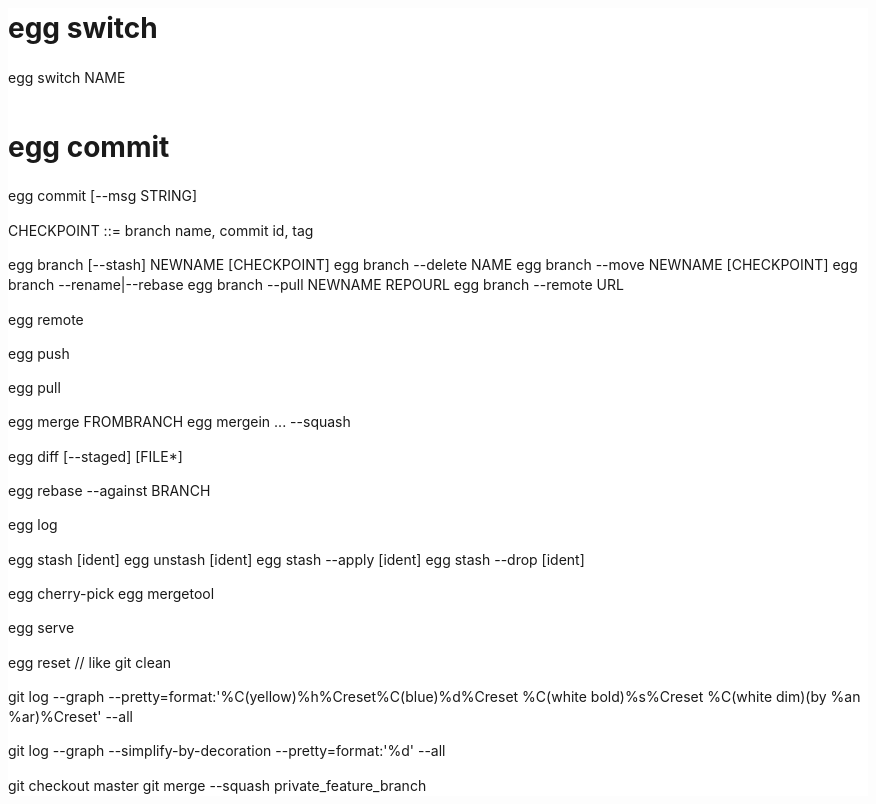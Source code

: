 


egg switch
==========
egg switch NAME




egg commit
==========
egg commit [--msg STRING]





CHECKPOINT ::= branch name, commit id, tag


egg branch [--stash] NEWNAME [CHECKPOINT]
egg branch --delete NAME
egg branch --move NEWNAME [CHECKPOINT]
egg branch --rename|--rebase
egg branch --pull NEWNAME REPOURL
egg branch --remote URL

egg remote

egg push

egg pull

egg merge FROMBRANCH
egg mergein ... --squash

egg diff [--staged] [FILE*]

egg rebase --against BRANCH

egg log

egg stash [ident]
egg unstash [ident]
egg stash --apply [ident]
egg stash --drop [ident]

egg cherry-pick
egg mergetool

egg serve

egg reset    // like git clean





git log --graph --pretty=format:'%C(yellow)%h%Creset%C(blue)%d%Creset %C(white bold)%s%Creset %C(white dim)(by %an %ar)%Creset' --all

git log --graph --simplify-by-decoration --pretty=format:'%d' --all


git checkout master
git merge --squash private_feature_branch
